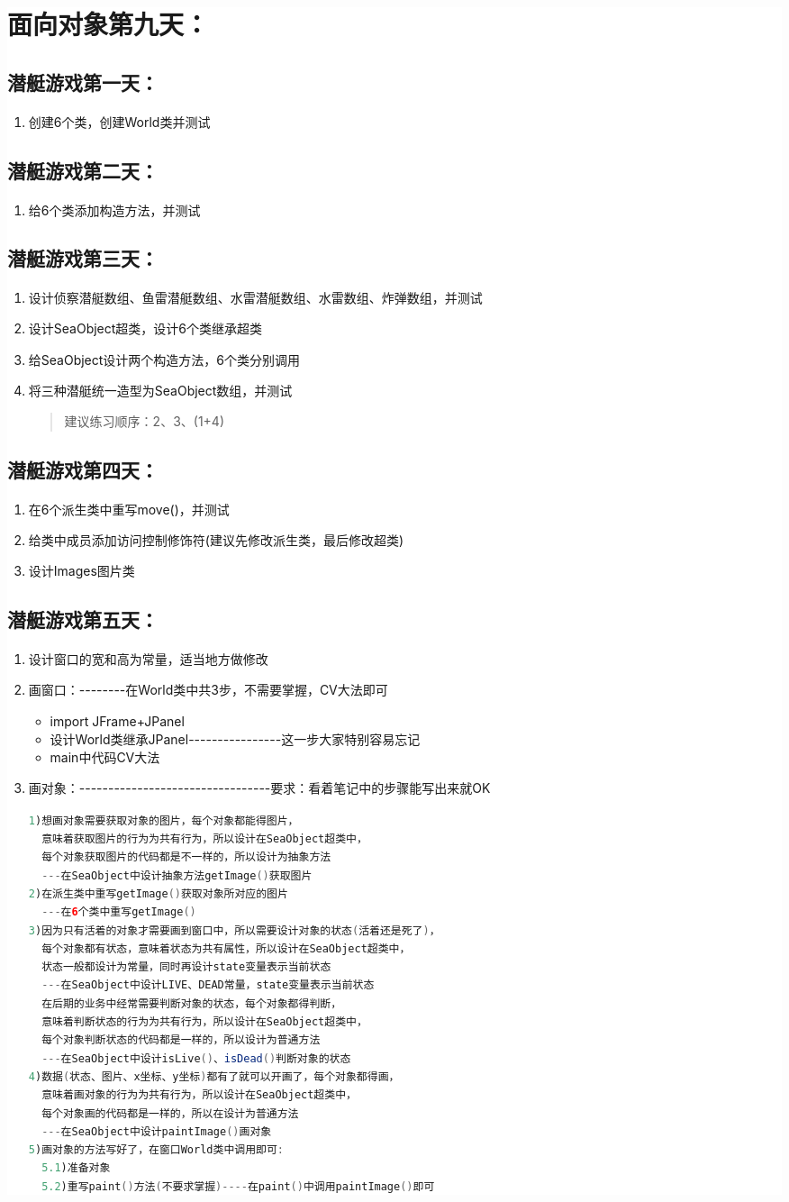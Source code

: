 # 面向对象第九天：

## 潜艇游戏第一天：

1. 创建6个类，创建World类并测试

## 潜艇游戏第二天：

1. 给6个类添加构造方法，并测试

## 潜艇游戏第三天：

1. 设计侦察潜艇数组、鱼雷潜艇数组、水雷潜艇数组、水雷数组、炸弹数组，并测试

2. 设计SeaObject超类，设计6个类继承超类

3. 给SeaObject设计两个构造方法，6个类分别调用

4. 将三种潜艇统一造型为SeaObject数组，并测试

   > 建议练习顺序：2、3、(1+4)

## 潜艇游戏第四天：

1. 在6个派生类中重写move()，并测试

2. 给类中成员添加访问控制修饰符(建议先修改派生类，最后修改超类)

3. 设计Images图片类


## 潜艇游戏第五天：

1. 设计窗口的宽和高为常量，适当地方做修改

2. 画窗口：--------在World类中共3步，不需要掌握，CV大法即可

   - import JFrame+JPanel
   - 设计World类继承JPanel----------------这一步大家特别容易忘记
   - main中代码CV大法

3. 画对象：---------------------------------要求：看着笔记中的步骤能写出来就OK

   ```java
   1)想画对象需要获取对象的图片，每个对象都能得图片，
     意味着获取图片的行为为共有行为，所以设计在SeaObject超类中，
     每个对象获取图片的代码都是不一样的，所以设计为抽象方法
     ---在SeaObject中设计抽象方法getImage()获取图片
   2)在派生类中重写getImage()获取对象所对应的图片
     ---在6个类中重写getImage()
   3)因为只有活着的对象才需要画到窗口中，所以需要设计对象的状态(活着还是死了)，
     每个对象都有状态，意味着状态为共有属性，所以设计在SeaObject超类中，
     状态一般都设计为常量，同时再设计state变量表示当前状态
     ---在SeaObject中设计LIVE、DEAD常量，state变量表示当前状态
     在后期的业务中经常需要判断对象的状态，每个对象都得判断，
     意味着判断状态的行为为共有行为，所以设计在SeaObject超类中，
     每个对象判断状态的代码都是一样的，所以设计为普通方法
     ---在SeaObject中设计isLive()、isDead()判断对象的状态
   4)数据(状态、图片、x坐标、y坐标)都有了就可以开画了，每个对象都得画，
     意味着画对象的行为为共有行为，所以设计在SeaObject超类中，
     每个对象画的代码都是一样的，所以在设计为普通方法
     ---在SeaObject中设计paintImage()画对象
   5)画对象的方法写好了，在窗口World类中调用即可:
     5.1)准备对象
     5.2)重写paint()方法(不要求掌握)----在paint()中调用paintImage()即可
   ```
